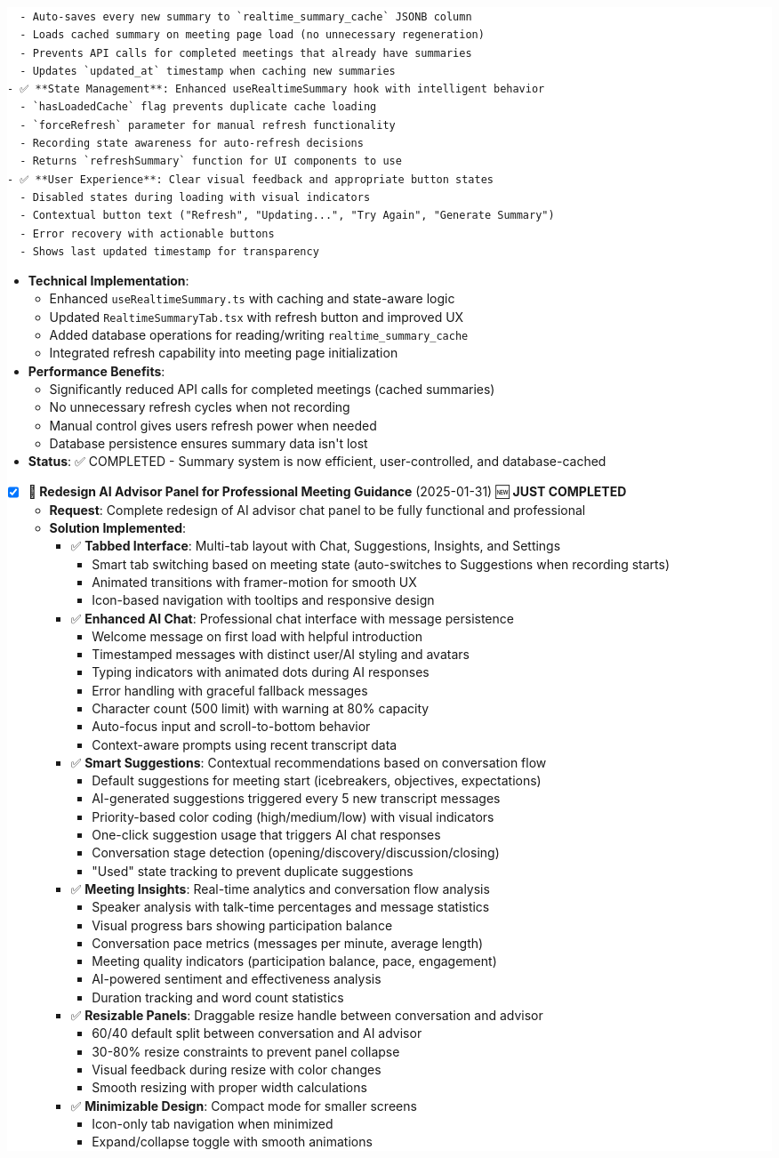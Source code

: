       - Auto-saves every new summary to `realtime_summary_cache` JSONB column
      - Loads cached summary on meeting page load (no unnecessary regeneration)
      - Prevents API calls for completed meetings that already have summaries
      - Updates `updated_at` timestamp when caching new summaries
    - ✅ **State Management**: Enhanced useRealtimeSummary hook with intelligent behavior
      - `hasLoadedCache` flag prevents duplicate cache loading
      - `forceRefresh` parameter for manual refresh functionality
      - Recording state awareness for auto-refresh decisions
      - Returns `refreshSummary` function for UI components to use
    - ✅ **User Experience**: Clear visual feedback and appropriate button states
      - Disabled states during loading with visual indicators
      - Contextual button text ("Refresh", "Updating...", "Try Again", "Generate Summary")
      - Error recovery with actionable buttons
      - Shows last updated timestamp for transparency
  - **Technical Implementation**:
    - Enhanced `useRealtimeSummary.ts` with caching and state-aware logic
    - Updated `RealtimeSummaryTab.tsx` with refresh button and improved UX
    - Added database operations for reading/writing `realtime_summary_cache`
    - Integrated refresh capability into meeting page initialization
  - **Performance Benefits**:
    - Significantly reduced API calls for completed meetings (cached summaries)
    - No unnecessary refresh cycles when not recording
    - Manual control gives users refresh power when needed
    - Database persistence ensures summary data isn't lost
  - **Status**: ✅ COMPLETED - Summary system is now efficient, user-controlled, and database-cached

- [x] **🤖 Redesign AI Advisor Panel for Professional Meeting Guidance** (2025-01-31) 🆕 **JUST COMPLETED**
  - **Request**: Complete redesign of AI advisor chat panel to be fully functional and professional
  - **Solution Implemented**:
    - ✅ **Tabbed Interface**: Multi-tab layout with Chat, Suggestions, Insights, and Settings
      - Smart tab switching based on meeting state (auto-switches to Suggestions when recording starts)
      - Animated transitions with framer-motion for smooth UX
      - Icon-based navigation with tooltips and responsive design
    - ✅ **Enhanced AI Chat**: Professional chat interface with message persistence
      - Welcome message on first load with helpful introduction
      - Timestamped messages with distinct user/AI styling and avatars
      - Typing indicators with animated dots during AI responses  
      - Error handling with graceful fallback messages
      - Character count (500 limit) with warning at 80% capacity
      - Auto-focus input and scroll-to-bottom behavior
      - Context-aware prompts using recent transcript data
    - ✅ **Smart Suggestions**: Contextual recommendations based on conversation flow
      - Default suggestions for meeting start (icebreakers, objectives, expectations)
      - AI-generated suggestions triggered every 5 new transcript messages
      - Priority-based color coding (high/medium/low) with visual indicators
      - One-click suggestion usage that triggers AI chat responses
      - Conversation stage detection (opening/discovery/discussion/closing)
      - "Used" state tracking to prevent duplicate suggestions
    - ✅ **Meeting Insights**: Real-time analytics and conversation flow analysis
      - Speaker analysis with talk-time percentages and message statistics
      - Visual progress bars showing participation balance
      - Conversation pace metrics (messages per minute, average length)
      - Meeting quality indicators (participation balance, pace, engagement)
      - AI-powered sentiment and effectiveness analysis
      - Duration tracking and word count statistics
    - ✅ **Resizable Panels**: Draggable resize handle between conversation and advisor
      - 60/40 default split between conversation and AI advisor
      - 30-80% resize constraints to prevent panel collapse
      - Visual feedback during resize with color changes
      - Smooth resizing with proper width calculations
    - ✅ **Minimizable Design**: Compact mode for smaller screens
      - Icon-only tab navigation when minimized
      - Expand/collapse toggle with smooth animations
